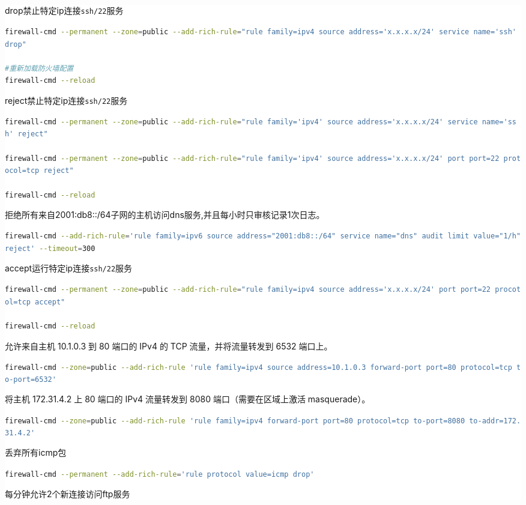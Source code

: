 drop禁止特定ip连接`ssh/22`服务

```bash
firewall-cmd --permanent --zone=public --add-rich-rule="rule family=ipv4 source address='x.x.x.x/24' service name='ssh' drop"

#重新加载防火墙配置
firewall-cmd --reload
```

reject禁止特定ip连接`ssh/22`服务

```bash
firewall-cmd --permanent --zone=public --add-rich-rule="rule family='ipv4' source address='x.x.x.x/24' service name='ssh' reject"

firewall-cmd --permanent --zone=public --add-rich-rule="rule family='ipv4' source address='x.x.x.x/24' port port=22 protocol=tcp reject"

firewall-cmd --reload
```

拒绝所有来自2001:db8::/64子网的主机访问dns服务,并且每小时只审核记录1次日志。 

```bash
firewall-cmd --add-rich-rule='rule family=ipv6 source address="2001:db8::/64" service name="dns" audit limit value="1/h" reject' --timeout=300
```



accept运行特定ip连接`ssh/22`服务

```bash
firewall-cmd --permanent --zone=public --add-rich-rule="rule family=ipv4 source address='x.x.x.x/24' port port=22 procotol=tcp accept"

firewall-cmd --reload
```

允许来自主机 10.1.0.3 到 80 端口的 IPv4 的 TCP 流量，并将流量转发到 6532 端口上。 

```bash
firewall-cmd --zone=public --add-rich-rule 'rule family=ipv4 source address=10.1.0.3 forward-port port=80 protocol=tcp to-port=6532'
```

将主机 172.31.4.2 上 80 端口的 IPv4 流量转发到 8080 端口（需要在区域上激活 masquerade）。

```bash
firewall-cmd --zone=public --add-rich-rule 'rule family=ipv4 forward-port port=80 protocol=tcp to-port=8080 to-addr=172.31.4.2'
```

  丢弃所有icmp包 

```bash
firewall-cmd --permanent --add-rich-rule='rule protocol value=icmp drop'
```

 每分钟允许2个新连接访问ftp服务 
